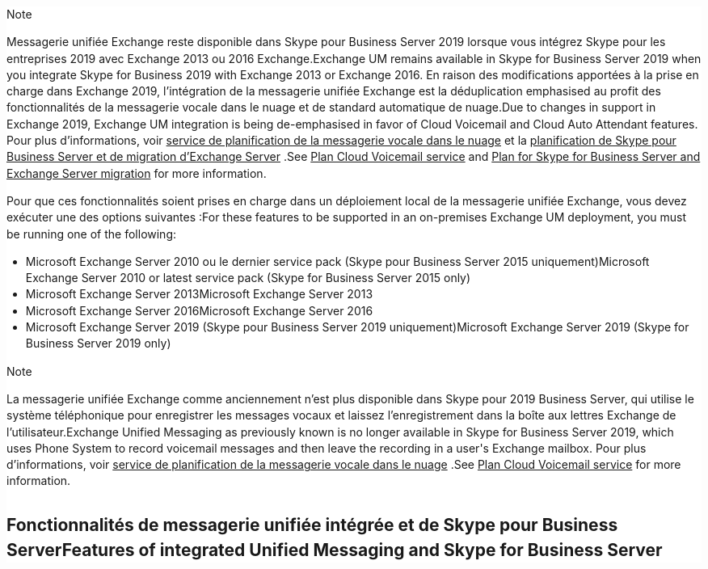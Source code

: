 > [!NOTE]
> <span data-ttu-id="10fa0-110">Messagerie unifiée Exchange reste disponible dans Skype pour Business Server 2019 lorsque vous intégrez Skype pour les entreprises 2019 avec Exchange 2013 ou 2016 Exchange.</span><span class="sxs-lookup"><span data-stu-id="10fa0-110">Exchange UM remains available in Skype for Business Server 2019 when you integrate Skype for Business 2019 with Exchange 2013 or Exchange 2016.</span></span> <span data-ttu-id="10fa0-111">En raison des modifications apportées à la prise en charge dans Exchange 2019, l’intégration de la messagerie unifiée Exchange est la déduplication emphasised au profit des fonctionnalités de la messagerie vocale dans le nuage et de standard automatique de nuage.</span><span class="sxs-lookup"><span data-stu-id="10fa0-111">Due to changes in support in Exchange 2019, Exchange UM integration is being de-emphasised in favor of Cloud Voicemail and Cloud Auto Attendant features.</span></span>  <span data-ttu-id="10fa0-112">Pour plus d’informations, voir [service de planification de la messagerie vocale dans le nuage](../../../sfbhybrid/hybrid/plan-cloud-voicemail.md) et la [planification de Skype pour Business Server et de migration d’Exchange Server](../../../sfbhybrid/hybrid/plan-um-migration.md) .</span><span class="sxs-lookup"><span data-stu-id="10fa0-112">See [Plan Cloud Voicemail service](../../../sfbhybrid/hybrid/plan-cloud-voicemail.md) and [Plan for Skype for Business Server and Exchange Server migration](../../../sfbhybrid/hybrid/plan-um-migration.md) for more information.</span></span>


<span data-ttu-id="10fa0-113">Pour que ces fonctionnalités soient prises en charge dans un déploiement local de la messagerie unifiée Exchange, vous devez exécuter une des options suivantes :</span><span class="sxs-lookup"><span data-stu-id="10fa0-113">For these features to be supported in an on-premises Exchange UM deployment, you must be running one of the following:</span></span>

- <span data-ttu-id="10fa0-114">Microsoft Exchange Server 2010 ou le dernier service pack (Skype pour Business Server 2015 uniquement)</span><span class="sxs-lookup"><span data-stu-id="10fa0-114">Microsoft Exchange Server 2010 or latest service pack (Skype for Business Server 2015 only)</span></span>
- <span data-ttu-id="10fa0-115">Microsoft Exchange Server 2013</span><span class="sxs-lookup"><span data-stu-id="10fa0-115">Microsoft Exchange Server 2013</span></span>
- <span data-ttu-id="10fa0-116">Microsoft Exchange Server 2016</span><span class="sxs-lookup"><span data-stu-id="10fa0-116">Microsoft Exchange Server 2016</span></span>
- <span data-ttu-id="10fa0-117">Microsoft Exchange Server 2019 (Skype pour Business Server 2019 uniquement)</span><span class="sxs-lookup"><span data-stu-id="10fa0-117">Microsoft Exchange Server 2019  (Skype for Business Server 2019 only)</span></span>

> [!NOTE]
> <span data-ttu-id="10fa0-118">La messagerie unifiée Exchange comme anciennement n’est plus disponible dans Skype pour 2019 Business Server, qui utilise le système téléphonique pour enregistrer les messages vocaux et laissez l’enregistrement dans la boîte aux lettres Exchange de l’utilisateur.</span><span class="sxs-lookup"><span data-stu-id="10fa0-118">Exchange Unified Messaging as previously known is no longer available in Skype for Business Server 2019, which uses Phone System to record voicemail messages and then leave the recording in a user's Exchange mailbox.</span></span> <span data-ttu-id="10fa0-119">Pour plus d’informations, voir [service de planification de la messagerie vocale dans le nuage](../../../sfbhybrid/hybrid/plan-cloud-voicemail.md) .</span><span class="sxs-lookup"><span data-stu-id="10fa0-119">See [Plan Cloud Voicemail service](../../../sfbhybrid/hybrid/plan-cloud-voicemail.md) for more information.</span></span>

## <a name="features-of-integrated-unified-messaging-and-skype-for-business-server"></a><span data-ttu-id="10fa0-120">Fonctionnalités de messagerie unifiée intégrée et de Skype pour Business Server</span><span class="sxs-lookup"><span data-stu-id="10fa0-120">Features of integrated Unified Messaging and Skype for Business Server</span></span>
